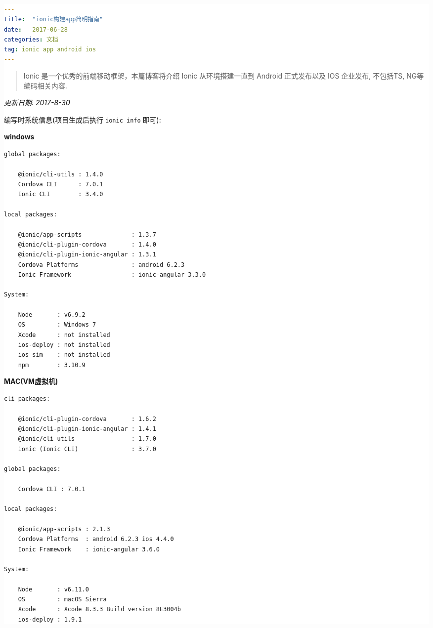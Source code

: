 ```yaml
---
title:  "ionic构建app简明指南"
date:   2017-06-28
categories: 文档
tag: ionic app android ios
---
```


> Ionic 是一个优秀的前端移动框架，本篇博客将介绍 Ionic 从环境搭建一直到 Android 正式发布以及 IOS 企业发布, 不包括TS, NG等编码相关内容.

_更新日期: 2017-8-30_

编写时系统信息(项目生成后执行 `ionic info` 即可):<br/>

**windows**
```git
global packages:

    @ionic/cli-utils : 1.4.0
    Cordova CLI      : 7.0.1
    Ionic CLI        : 3.4.0

local packages:

    @ionic/app-scripts              : 1.3.7
    @ionic/cli-plugin-cordova       : 1.4.0
    @ionic/cli-plugin-ionic-angular : 1.3.1
    Cordova Platforms               : android 6.2.3
    Ionic Framework                 : ionic-angular 3.3.0

System:

    Node       : v6.9.2
    OS         : Windows 7
    Xcode      : not installed
    ios-deploy : not installed
    ios-sim    : not installed
    npm        : 3.10.9
```

**MAC(VM虚拟机)**
```git
cli packages: 

    @ionic/cli-plugin-cordova       : 1.6.2
    @ionic/cli-plugin-ionic-angular : 1.4.1
    @ionic/cli-utils                : 1.7.0
    ionic (Ionic CLI)               : 3.7.0

global packages:

    Cordova CLI : 7.0.1 

local packages:

    @ionic/app-scripts : 2.1.3
    Cordova Platforms  : android 6.2.3 ios 4.4.0
    Ionic Framework    : ionic-angular 3.6.0

System:

    Node       : v6.11.0
    OS         : macOS Sierra
    Xcode      : Xcode 8.3.3 Build version 8E3004b 
    ios-deploy : 1.9.1 
```